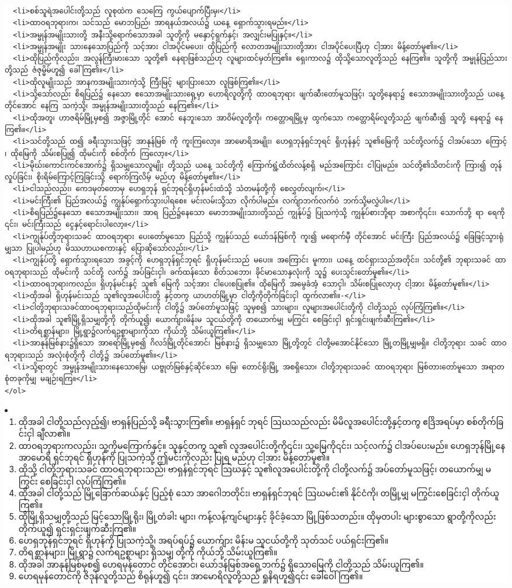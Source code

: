       <li>စစ်သူရဲအပေါင်းတို့သည် လူစုထဲက သေကြေ ကွယ်ပျောက်ပြီးမှ၊</li>
      <li>ထာဝရဘုရားက၊ သင်သည် မောဘပြည်၊ အာရနယ်အလယ်၌ ယနေ့ ရှောက်သွားရမည်။</li>
      <li>အမ္မုန်အမျိုးသားတို့ အနီးသို့ရောက်သောအခါ သူတို့ကို မနှောင့်ရှက်နှင့်၊ အလျှင်းမပြုနှင့်။</li>
      <li>အမ္မုန်အမျိုး သားနေသောပြည်ကို သင့်အား ငါအပိုင်မပေး၊ ထိုပြည်ကို လောတအမျိုးသားတို့အား ငါအပိုင်ပေးပြီဟု ငါ့အား မိန့်တော်မူ၏။</li>
      <li>ထိုပြည်ကိုလည်း၊ အလွန်ကြီးမားသော သူတို့၏ နေရာဖြစ်သည်ဟု လူများထင်မှတ်ကြ၏။ ရှေးကာလ၌ ထိုသို့သောလူတို့သည် နေကြ၏။ သူတို့ကို အမ္မုန်ပြည်သား တို့သည် ဇံဇုမ္မိမ်ဟူ၍ ခေါ်ကြ၏။</li>
      <li>ထိုလူမျိုးသည် အာနကအမျိုးသားကဲ့သို့ ကြီးမြင့် များပြားသော လူဖြစ်ကြ၏။</li>
      <li>သို့သော်လည်း စိရပြည်၌ နေသော ဧသောအမျိုးသားရှေ့မှာ ဟောရိလူတို့ကို ထာဝရဘုရား ဖျက်ဆီးတော်မူသဖြင့်၊ သူတို့နေရာ၌ ဧသောအမျိုးသားတို့သည် ယနေ့တိုင်အောင် နေကြ သကဲ့သို့၊ အမ္မုန်အမျိုးသားတို့သည် နေကြ၏။</li>
      <li>ထိုအတူ၊ ဟာဇရိမ်မြို့မှစ၍ အဇ္ဇာမြို့တိုင် အောင် နေဘူးသော အာဝိမ်လူတို့ကို၊ ကတ္တောရမြို့မှ ထွက်သော ကတ္တောရိမ်လူတို့သည် ဖျက်ဆီး၍ သူတို့ နေရာ၌ နေကြ၏။</li>
      <li>သင်တို့သည် ထ၍ ခရီးသွားသဖြင့် အာနုန်မြစ် ကို ကူးကြလော့။ အာမောရိအမျိုး၊ ဟေရှဘုန်ရှင်ဘုရင် ရှိဟုန်နှင့် သူ၏မြေကို သင်တို့လက်၌ ငါအပ်သော ကြောင့်၊ ထိုမြေကို သိမ်းစပြု၍ ထိုမင်းကို စစ်တိုက် ကြလော့။</li>
      <li>မိုဃ်းကောင်းကင်အောက်၌ ရှိသမျှသောလူမျိုး တို့သည် ယနေ့ သင်တို့ကို ကြောက်ရွံ့ထိတ်လန့်စရှိ မည်အကြောင်း ငါပြုမည်။ သင်တို့၏သိတင်းကို ကြား၍ တုန်လှုပ်ခြင်း၊ စိုးရိမ်ကြောင့်ကြခြင်းသို့ ရောက်ကြလိမ့် မည်ဟု မိန့်တော်မူ၏။</li>
      <li>ငါသည်လည်း၊ ကေဒမုတ်တောမှ ဟေရှဘုန် ရှင်ဘုရင်ရှိဟုန်မင်းထံသို့ သံတမန်တို့ကို စေလွှတ်လျက်၊</li>
      <li>မင်းကြီး၏ ပြည်အလယ်၌ ကျွန်ုပ်ရှောက်သွားပါရစေ။ မင်းလမ်းသို့သာ လိုက်ပါမည်။ လက်ျာဘက်လက်ဝဲ ဘက်သို့မလွှဲပါ။</li>
      <li>စိရပြည်၌နေသော ဧသောအမျိုးသား၊ အာရ ပြည်၌နေသော မောဘအမျိုးသားတို့သည် ကျွန်ုပ်၌ ပြုသကဲ့သို့ ကျွန်ုပ်စားဘို့ရာ အစာကို၎င်း၊ သောက်ဘို့ ရာ ရေကို၎င်း၊ မင်းကြီးသည် ငွေနှင့်ရောင်းပါလော့။</li>
      <li>ကျွန်ုပ်တို့ဘုရားသခင် ထာဝရဘုရား ပေးတော်မူသော ပြည်သို့ ကျွန်ုပ်သည် ယော်ဒန်မြစ်ကို ကူး၍ မရောက်မှီ တိုင်အောင် မင်းကြီး ပြည်အလယ်၌ ခြေဖြင့်သွားရုံမျှသာ ပြုပါမည်ဟု မိဿဟာယစကားနှင့် ပြောဆိုသော်လည်း၊</li>
      <li>ကျွန်ုပ်တို့ ရှောက်သွားရသော အခွင့်ကို ဟေရှဘုန်ရှင်ဘုရင် ရှိဟုန်မင်းသည် မပေး။ အကြောင်း မူကား၊ ယနေ့ ထင်ရှားသည်အတိုင်း၊ သင်တို့၏ ဘုရားသခင် ထာဝရဘုရားသည် ထိုမင်းကို သင်တို့ လက်၌ အပ်ခြင်းငှါ၊ ခက်ထန်သော စိတ်သဘော၊ ခိုင်မာသောနှလုံးကို သူ၌ ပေးသွင်းတော်မူ၏။</li>
      <li>ထာဝရဘုရားကလည်း၊ ရှိဟုန်မင်းနှင့် သူ၏ မြေကို သင့်အား ငါပေးစပြု၏။ ထိုမြေကို အမွေခံအံ့ သောငှါ၊ သိမ်းစပြုလော့ဟု ငါ့အား မိန့်တော်မူ၏။</li>
      <li>ထိုအခါ ရှိဟုန်မင်းသည် သူ၏လူအပေါင်းတို့ နှင့်တကွ ယာဟတ်မြို့မှာ ငါတို့ကိုတိုက်ခြင်းငှါ ထွက်လာ၏။-</li>
      <li>ငါတို့ဘုရားသခင်ထာဝရဘုရားသည်ထိုမင်းကို ငါတို့၌ အပ်တော်မူသဖြင့် သူမှစ၍ သားများ၊ လူများအပေါင်းတို့ကို ငါတို့သည် လုပ်ကြံကြ၏။</li>
      <li>ထိုအခါ သူ၏မြို့ရှိသမျှတို့ကို တိုက်ယူ၍၊ ယောက်ျားမိန်းမ သူငယ်တို့ကို တယောက်မျှ မကြွင်း စေခြင်းငှါ ရှင်းရှင်းဖျက်ဆီးကြ၏။</li>
      <li>တိရစ္ဆာန်များ၊ မြို့ရွာ၌လက်ရဥစ္စာများကိုသာ ကိုယ်ဘို့ သိမ်းယူကြ၏။</li>
      <li>အာနုန်မြစ်နား၌ရှိသော အာရော်မြို့မှစ၍ ဂိလဒ်မြို့တိုင်အောင်၊ မြစ်နား၌ ရှိသမျှသော မြို့တို့တွင် ငါတို့မအောင်နိုင်သော မြို့တမြို့မျှမရှိ။ ငါတို့ဘုရား သခင် ထာဝရဘုရားသည် အလုံးစုံတို့ကို ငါတို့၌ အပ်တော်မူ၏။</li>
      <li>သို့ရာတွင် အမ္မုန်အမျိုးသားနေသောမြေ၊ ယဗ္ဗုတ်မြစ်နှင့်ဆိုင်သော မြေ၊ တောင်ရိုးမြို့ အစရှိသော၊ ငါတို့ဘုရားသခင် ထာဝရဘုရား မြစ်တားတော်မူသော အရာတစုံတခုကိုမျှ မချဉ်းရကြ။</li>
    </ol>
  </li>
  <li>
    <ol>
      <li>ထိုအခါ ငါတို့သည်လှည့်၍၊ ဗာရှန်ပြည်သို့ ခရီးသွားကြ၏။ ဗာရှန်ရှင် ဘုရင် ဩဃသည်လည်း မိမိလူအပေါင်းတို့နှင့်တကွ ဧဒြိအရပ်မှာ စစ်တိုက်ခြင်းငှါ ချီလာ၏။</li>
      <li>ထာဝရဘုရားကလည်း၊ သူ့ကိုမကြောက်နှင့်။ သူနှင့်တကွ သူ၏ လူအပေါင်းတို့ကို၎င်း၊ သူ့မြေကို၎င်း၊ သင့်လက်၌ ငါအပ်ပေးမည်။ ဟေရှဘုန်မြို့နေ အာမောရိ ရှင်ဘုရင် ရှိဟုန်ကို ပြုသကဲ့သို့ ဤမင်းကိုလည်း ပြုရ မည်ဟု ငါ့အား မိန့်တော်မူ၏။</li>
      <li>ထိုသို့ ငါတို့ဘုရားသခင် ထာဝရဘုရားသည်၊ ဗာရှန်ရှင်ဘုရင် ဩဃနှင့် သူ၏လူအပေါင်းတို့ကို ငါတို့လက်၌ အပ်တော်မူသဖြင့်၊ တယောက်မျှ မကြွင်း စေခြင်းငှါ လုပ်ကြံကြ၏။</li>
      <li>ထိုအခါ ငါတို့သည် မြို့ခြောက်ဆယ်နှင့် ပြည့်စုံ သော အာဂေါဘတိုင်း၊ ဗာရှန်ရှင်ဘုရင် ဩဃမင်း၏ နိုင်ငံကို၊ တမြို့မျှ မကြွင်းစေခြင်းငှါ တိုက်ယူကြ၏။</li>
      <li>ထိုမြို့ရှိသမျှတို့သည် မြင့်သောမြို့ရိုး၊ မြို့တံခါး များ၊ ကန့်လန့်ကျင်များနှင့် ခိုင်ခံ့သော မြို့ဖြစ်သတည်း။ ထိုမှတပါး များစွာသော ရွာတို့ကိုလည်း တိုက်ယူ၍ ရှင်းရှင်းဖျက်ဆီးကြ၏။</li>
      <li>ဟေရှဘုန်ရှင်ဘုရင် ရှိဟုန်ကို ပြုသကဲ့သို့၊ အရပ်ရပ်၌ ယောက်ျား မိန်းမ သူငယ်တို့ကို သုတ်သင် ပယ်ရှင်းကြ၏။</li>
      <li>တိရစ္ဆာန်များ၊ မြို့ရွာ၌ လက်ရဥစ္စာများ ရှိသမျှ တို့ကို ကိုယ်ဘို့ သိမ်းယူကြ၏။</li>
      <li>ထိုအခါ အာနုန်မြစ်မှစ၍ ဟေရမုန်တောင် တိုင်အောင်၊ ယော်ဒန်မြစ်အရှေ့ဘက်၌ ရှိသောမြေကို ငါတို့သည် သိမ်းယူကြ၏။</li>
      <li>ဟေရမုန်တောင်ကို ဇိဒုန်လူတို့သည် စိရုန်ဟူ၍ ၎င်း၊ အာမောရိလူတို့သည် ရှုနိရဟူ၍၎င်း ခေါ်ဝေါ်ကြ၏။</li>